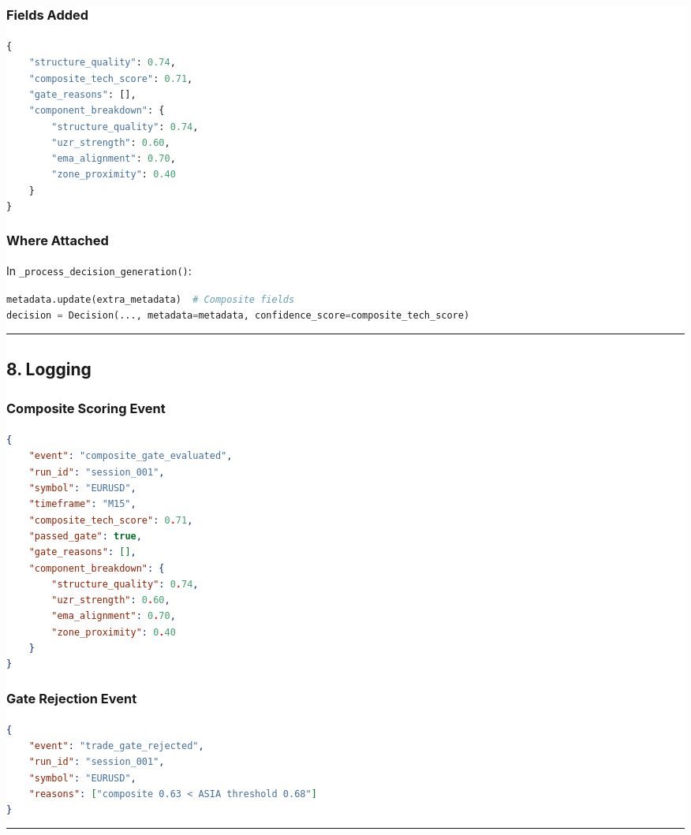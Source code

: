 ### Fields Added

```python
{
    "structure_quality": 0.74,
    "composite_tech_score": 0.71,
    "gate_reasons": [],
    "component_breakdown": {
        "structure_quality": 0.74,
        "uzr_strength": 0.60,
        "ema_alignment": 0.70,
        "zone_proximity": 0.40
    }
}
```

### Where Attached

In `_process_decision_generation()`:
```python
metadata.update(extra_metadata)  # Composite fields
decision = Decision(..., metadata=metadata, confidence_score=composite_tech_score)
```

---

## 8. Logging

### Composite Scoring Event

```json
{
    "event": "composite_gate_evaluated",
    "run_id": "session_001",
    "symbol": "EURUSD",
    "timeframe": "M15",
    "composite_tech_score": 0.71,
    "passed_gate": true,
    "gate_reasons": [],
    "component_breakdown": {
        "structure_quality": 0.74,
        "uzr_strength": 0.60,
        "ema_alignment": 0.70,
        "zone_proximity": 0.40
    }
}
```

### Gate Rejection Event

```json
{
    "event": "trade_gate_rejected",
    "run_id": "session_001",
    "symbol": "EURUSD",
    "reasons": ["composite 0.63 < ASIA threshold 0.68"]
}
```

---